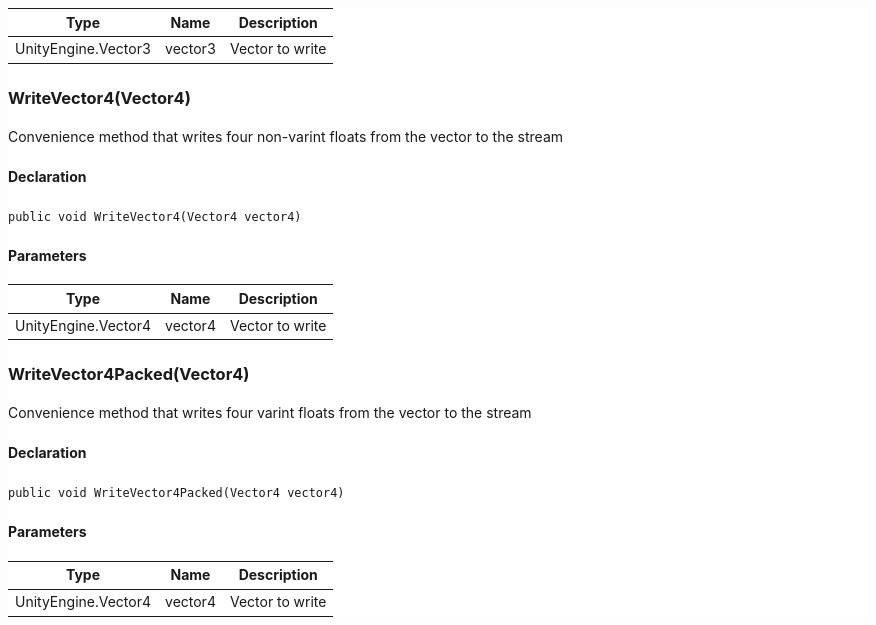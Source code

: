| Type                | Name    | Description     |
|---------------------|---------|-----------------|
| UnityEngine.Vector3 | vector3 | Vector to write |

### WriteVector4(Vector4)

<div class="markdown level1 summary">

Convenience method that writes four non-varint floats from the vector to
the stream

</div>

<div class="markdown level1 conceptual">

</div>

#### Declaration

    public void WriteVector4(Vector4 vector4)

#### Parameters

| Type                | Name    | Description     |
|---------------------|---------|-----------------|
| UnityEngine.Vector4 | vector4 | Vector to write |

### WriteVector4Packed(Vector4)

<div class="markdown level1 summary">

Convenience method that writes four varint floats from the vector to the
stream

</div>

<div class="markdown level1 conceptual">

</div>

#### Declaration

    public void WriteVector4Packed(Vector4 vector4)

#### Parameters

| Type                | Name    | Description     |
|---------------------|---------|-----------------|
| UnityEngine.Vector4 | vector4 | Vector to write |
